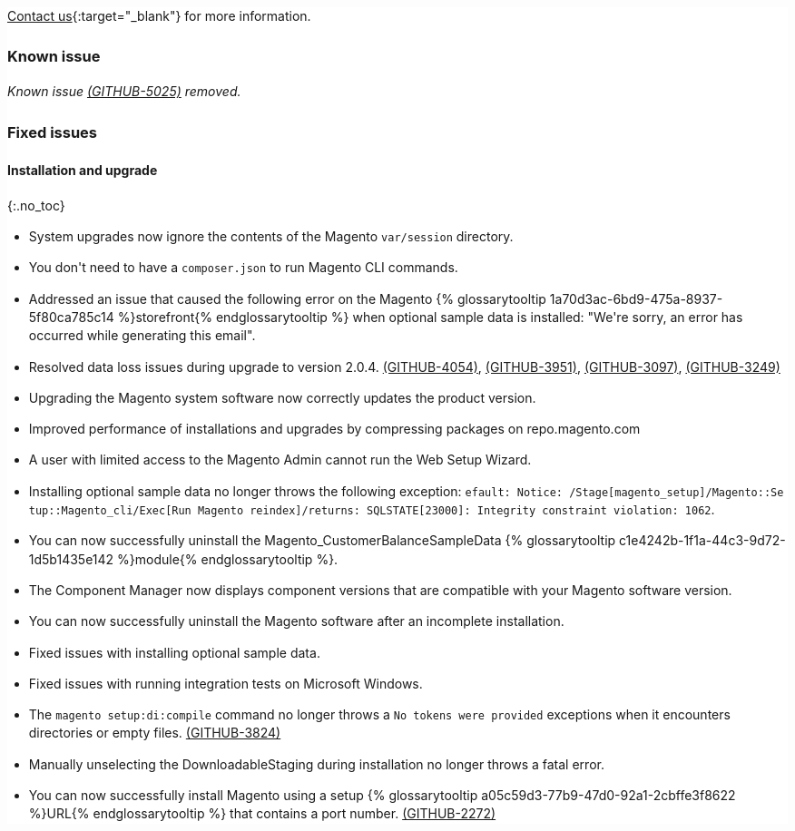[Contact us](https://magento.com/company/contact-us){:target="_blank"} for more information.

### Known issue

<i>Known issue <a href="https://github.com/magento/magento2/issues/5025" target="_blank"> (GITHUB-5025)</a>  removed.</i>


### Fixed issues


#### Installation and upgrade
{:.no_toc}

* System upgrades now ignore the contents of the Magento `var/session` directory.

* You don't need to have a `composer.json` to run Magento CLI commands.

* Addressed an issue that caused the following error on the Magento {% glossarytooltip 1a70d3ac-6bd9-475a-8937-5f80ca785c14 %}storefront{% endglossarytooltip %} when optional sample data is installed: "We're sorry, an error has occurred while generating this email".


*  Resolved data loss issues during upgrade to version 2.0.4. <a href="https://github.com/magento/magento2/issues/4054" target="_blank"> (GITHUB-4054)</a>, <a href="https://github.com/magento/magento2/issues/3951" target="_blank"> (GITHUB-3951)</a>, <a href="https://github.com/magento/magento2/issues/3097" target="_blank"> (GITHUB-3097)</a>, <a href="https://github.com/magento/magento2/issues/3249" target="_blank"> (GITHUB-3249)</a>


* Upgrading the Magento system software now correctly updates the product version.


* Improved performance of installations and upgrades by compressing packages on repo.magento.com

* A user with limited access to the Magento Admin cannot run the Web Setup Wizard.

* Installing optional sample data no longer throws the following exception: `efault: Notice: /Stage[magento_setup]/Magento::Setup::Magento_cli/Exec[Run Magento reindex]/returns: SQLSTATE[23000]: Integrity constraint violation: 1062`.

* You can now successfully uninstall the Magento_CustomerBalanceSampleData {% glossarytooltip c1e4242b-1f1a-44c3-9d72-1d5b1435e142 %}module{% endglossarytooltip %}.

* The Component Manager now displays component versions that are compatible with your Magento software version.

* You can now successfully uninstall the Magento software after an incomplete installation.

* Fixed issues with installing optional sample data.


* Fixed issues with running integration tests on Microsoft Windows.

* The `magento setup:di:compile` command no longer throws a `No tokens were provided` exceptions when it encounters directories or empty files. <a href="https://github.com/magento/magento2/issues/3824" target="_blank"> (GITHUB-3824)</a>

* Manually unselecting the DownloadableStaging during installation no longer throws a fatal error.

*   You can now successfully install Magento using a setup {% glossarytooltip a05c59d3-77b9-47d0-92a1-2cbffe3f8622 %}URL{% endglossarytooltip %} that contains a port number. <a href="https://github.com/magento/magento2/issues/2272" target="_blank"> (GITHUB-2272)</a>
